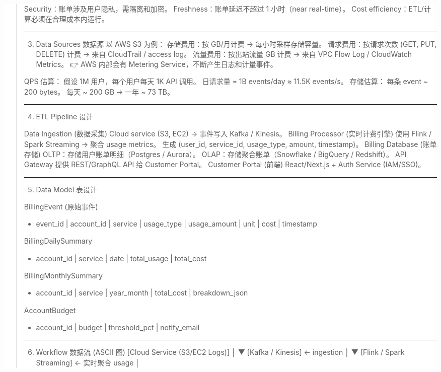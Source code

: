    >    Security：账单涉及用户隐私，需隔离和加密。
   >    Freshness：账单延迟不超过 1 小时（near real-time）。
   >    Cost efficiency：ETL/计算必须在合理成本内运行。
   >          
   >    ------------------------------------------------------------
   >          
   >    3. Data Sources 数据源
   >    以 AWS S3 为例：
   >    存储费用：按 GB/月计费 → 每小时采样存储容量。
   >    请求费用：按请求次数 (GET, PUT, DELETE) 计费 → 来自 CloudTrail / access log。
   >    流量费用：按出站流量 GB 计费 → 来自 VPC Flow Log / CloudWatch Metrics。
   >    👉 AWS 内部会有 Metering Service，不断产生日志和计量事件。
   >          
   >    QPS 估算：
   >    假设 1M 用户，每个用户每天 1K API 调用。
   >    日请求量 = 1B events/day ≈ 11.5K events/s。
   >    存储估算：
   >    每条 event ~ 200 bytes。
   >    每天 ~ 200 GB → 一年 ~ 73 TB。
   >          
   >    ------------------------------------------------------------
   >          
   >    4. ETL Pipeline 设计
   >          
   >    Data Ingestion (数据采集)
   >    	Cloud service (S3, EC2) → 事件写入 Kafka / Kinesis。
   >    Billing Processor (实时计费引擎)
   >    	使用 Flink / Spark Streaming → 聚合 usage metrics。
   >    	生成 (user_id, service_id, usage_type, amount, timestamp)。
   >    Billing Database (账单存储)
   >      OLTP：存储用户账单明细（Postgres / Aurora）。
   >      OLAP：存储聚合账单（Snowflake / BigQuery / Redshift）。
   >    API Gateway
   >    	提供 REST/GraphQL API 给 Customer Portal。
   >    Customer Portal (前端)
   >    	React/Next.js + Auth Service (IAM/SSO)。
   >          
   >    ------------------------------------------------------------
   >          
   >    5. Data Model 表设计
   >          
   >    BillingEvent (原始事件)
   >    - event_id | account_id | service | usage_type | usage_amount | unit | cost | timestamp
   >          
   >    BillingDailySummary
   >    - account_id | service | date | total_usage | total_cost
   >          
   >    BillingMonthlySummary
   >    - account_id | service | year_month | total_cost | breakdown_json
   >          
   >    AccountBudget
   >    - account_id | budget | threshold_pct | notify_email
   >          
   >    ------------------------------------------------------------
   >          
   >    6. Workflow 数据流 (ASCII 图)
   >    [Cloud Service (S3/EC2 Logs)]
   >              │
   >              ▼
   >       [Kafka / Kinesis]  ← ingestion
   >              │
   >              ▼
   >       [Flink / Spark Streaming] ← 实时聚合 usage
   >              │